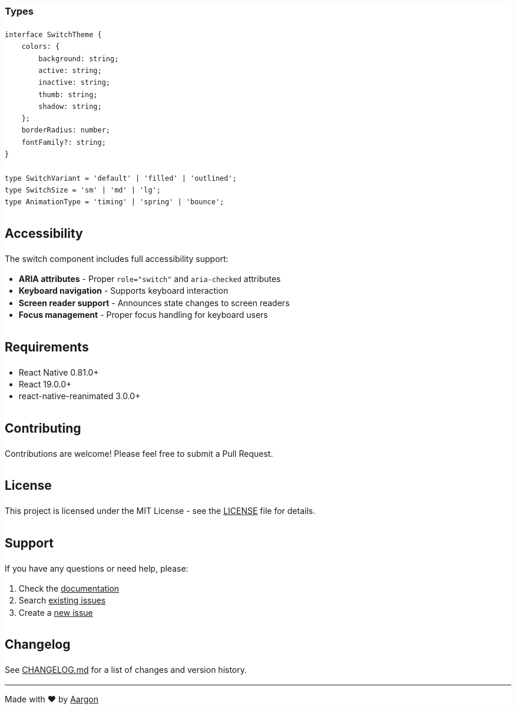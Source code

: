 ### Types

```tsx
interface SwitchTheme {
    colors: {
        background: string;
        active: string;
        inactive: string;
        thumb: string;
        shadow: string;
    };
    borderRadius: number;
    fontFamily?: string;
}

type SwitchVariant = 'default' | 'filled' | 'outlined';
type SwitchSize = 'sm' | 'md' | 'lg';
type AnimationType = 'timing' | 'spring' | 'bounce';
```

## Accessibility

The switch component includes full accessibility support:

- **ARIA attributes** - Proper `role="switch"` and `aria-checked` attributes
- **Keyboard navigation** - Supports keyboard interaction
- **Screen reader support** - Announces state changes to screen readers
- **Focus management** - Proper focus handling for keyboard users

## Requirements

- React Native 0.81.0+
- React 19.0.0+
- react-native-reanimated 3.0.0+

## Contributing

Contributions are welcome! Please feel free to submit a Pull Request.

## License

This project is licensed under the MIT License - see the [LICENSE](LICENSE) file for details.

## Support

If you have any questions or need help, please:

1. Check the [documentation](https://github.com/aargon007/aargon-ui#readme)
2. Search [existing issues](https://github.com/aargon007/aargon-ui/issues)
3. Create a [new issue](https://github.com/aargon007/aargon-ui/issues/new)

## Changelog

See [CHANGELOG.md](CHANGELOG.md) for a list of changes and version history.

---

Made with ❤️ by [Aargon](https://github.com/aargon007)
